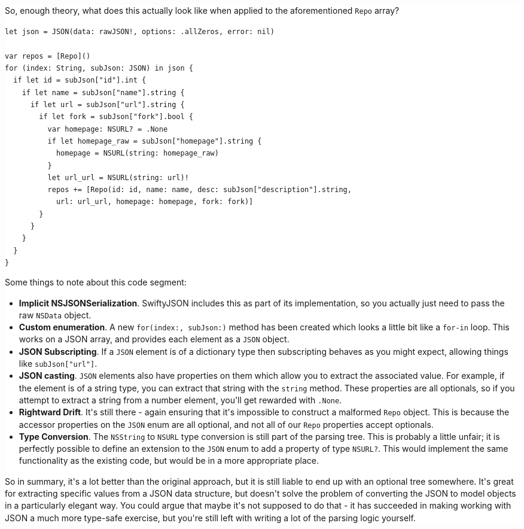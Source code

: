 So, enough theory, what does this actually look like when applied to the
aforementioned `Repo` array?

    let json = JSON(data: rawJSON!, options: .allZeros, error: nil)

    var repos = [Repo]()
    for (index: String, subJson: JSON) in json {
      if let id = subJson["id"].int {
        if let name = subJson["name"].string {
          if let url = subJson["url"].string {
            if let fork = subJson["fork"].bool {
              var homepage: NSURL? = .None
              if let homepage_raw = subJson["homepage"].string {
                homepage = NSURL(string: homepage_raw)
              }
              let url_url = NSURL(string: url)!
              repos += [Repo(id: id, name: name, desc: subJson["description"].string,
                url: url_url, homepage: homepage, fork: fork)]
            }
          }
        }
      }
    }

Some things to note about this code segment:
- __Implicit NSJSONSerialization__. SwiftyJSON includes this as part of its
implementation, so you actually just need to pass the raw `NSData` object.
- __Custom enumeration__. A new `for(index:, subJson:)` method has been created
which looks a little bit like a `for-in` loop. This works on a JSON array, and
provides each element as a `JSON` object.
- __JSON Subscripting__. If a `JSON` element is of a dictionary type then
subscripting behaves as you might expect, allowing things like `subJson["url"]`.
- __JSON casting__. `JSON` elements also have properties on them which allow you
to extract the associated value. For example, if the element is of a string
type, you can extract that string with the `string` method. These properties are
all optionals, so if you attempt to extract a string from a number element,
you'll get rewarded with `.None`. 
- __Rightward Drift__. It's still there - again ensuring that it's impossible to
construct a malformed `Repo` object. This is because the accessor properties on
the `JSON` enum are all optional, and not all of our `Repo` properties accept
optionals.
- __Type Conversion__. The `NSString` to `NSURL` type conversion is still part
of the parsing tree. This is probably a little unfair; it is perfectly possible
to define an extension to the `JSON` enum to add a property of type `NSURL?`.
This would implement the same functionality as the existing code, but would be
in a more appropriate place.

So in summary, it's a lot better than the original approach, but it is still
liable to end up with an optional tree somewhere. It's great for extracting
specific values from a JSON data structure, but doesn't solve the problem of
converting the JSON to model objects in a particularly elegant way. You could
argue that maybe it's not supposed to do that - it has succeeded in making
working with JSON a much more type-safe exercise, but you're still left with
writing a lot of the parsing logic yourself.

